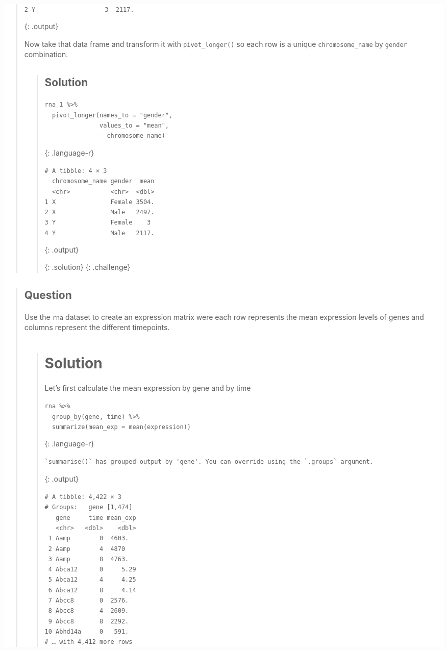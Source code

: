 >     2 Y                   3  2117.
>
> {: .output}
>
> Now take that data frame and transform it with `pivot_longer()` so
> each row is a unique `chromosome_name` by `gender` combination.
>
> > ## Solution
> >
> >     rna_1 %>%
> >       pivot_longer(names_to = "gender",
> >                    values_to = "mean",
> >                    - chromosome_name)
> >
> > {: .language-r}
> >
> >     # A tibble: 4 × 3
> >       chromosome_name gender  mean
> >       <chr>           <chr>  <dbl>
> >     1 X               Female 3504.
> >     2 X               Male   2497.
> >     3 Y               Female    3 
> >     4 Y               Male   2117.
> >
> > {: .output}
> >
> > {: .solution} {: .challenge}

> ## Question
>
> Use the `rna` dataset to create an expression matrix were each row
> represents the mean expression levels of genes and columns represent
> the different timepoints.
>
> > # Solution
> >
> > Let’s first calculate the mean expression by gene and by time
> >
> >     rna %>%
> >       group_by(gene, time) %>%
> >       summarize(mean_exp = mean(expression))
> >
> > {: .language-r}
> >
> >     `summarise()` has grouped output by 'gene'. You can override using the `.groups` argument.
> >
> > {: .output}
> >
> >     # A tibble: 4,422 × 3
> >     # Groups:   gene [1,474]
> >        gene     time mean_exp
> >        <chr>   <dbl>    <dbl>
> >      1 Aamp        0  4603.  
> >      2 Aamp        4  4870   
> >      3 Aamp        8  4763.  
> >      4 Abca12      0     5.29
> >      5 Abca12      4     4.25
> >      6 Abca12      8     4.14
> >      7 Abcc8       0  2576.  
> >      8 Abcc8       4  2609.  
> >      9 Abcc8       8  2292.  
> >     10 Abhd14a     0   591.  
> >     # … with 4,412 more rows
> >